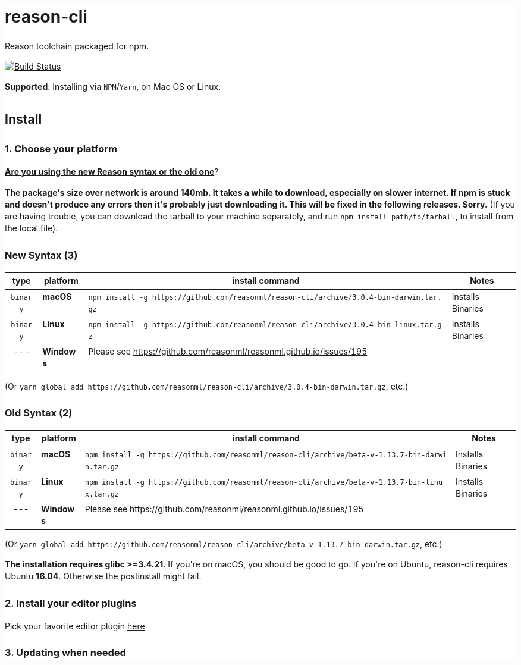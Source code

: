 # reason-cli
Reason toolchain packaged for npm.

[![Build Status](https://travis-ci.org/reasonml/reason-cli.svg?branch=master)](https://travis-ci.org/reasonml/reason-cli)

**Supported**: Installing via `NPM`/`Yarn`, on Mac OS or Linux.

## Install

### 1. Choose your platform

**[Are you using the new Reason syntax or the old one](https://twitter.com/reasonml/status/924043510977740800)**?

**The package's size over network is around 140mb. It takes a while to download,
especially on slower internet. If npm is stuck and doesn't produce any
errors then it's probably just downloading it. This will be fixed in the
following releases. Sorry.** (If you are having trouble, you can download the tarball to your machine separately, and run `npm install path/to/tarball`, to install from the local file).

### New Syntax (3)

| type     | platform  | install command                                                                                 | Notes   |
|:--------:|-----------|-------------------------------------------------------------------------------------------------|---------|
| `binary` | **macOS**   | `npm install -g https://github.com/reasonml/reason-cli/archive/3.0.4-bin-darwin.tar.gz` | Installs Binaries |
| `binary` | **Linux** | `npm install -g https://github.com/reasonml/reason-cli/archive/3.0.4-bin-linux.tar.gz`  | Installs Binaries |
| ---      |**Windows**| Please see https://github.com/reasonml/reasonml.github.io/issues/195

(Or `yarn global add https://github.com/reasonml/reason-cli/archive/3.0.4-bin-darwin.tar.gz`, etc.)

### Old Syntax (2)

| type     | platform  | install command                                                                                 | Notes   |
|:--------:|-----------|-------------------------------------------------------------------------------------------------|---------|
| `binary` | **macOS**   | `npm install -g https://github.com/reasonml/reason-cli/archive/beta-v-1.13.7-bin-darwin.tar.gz` | Installs Binaries |
| `binary` | **Linux** | `npm install -g https://github.com/reasonml/reason-cli/archive/beta-v-1.13.7-bin-linux.tar.gz`  | Installs Binaries |
| ---      |**Windows**| Please see https://github.com/reasonml/reasonml.github.io/issues/195

(Or `yarn global add https://github.com/reasonml/reason-cli/archive/beta-v-1.13.7-bin-darwin.tar.gz`, etc.)

**The installation requires glibc >=3.4.21**. If you're on macOS, you should be good to go. If you're on Ubuntu, reason-cli requires Ubuntu **16.04**. Otherwise the postinstall might fail.

### 2. Install your editor plugins

Pick your favorite editor plugin [here](https://reasonml.github.io/guide/editor-tools/editors-plugins#officially-supported-editors)

### 3. Updating when needed
